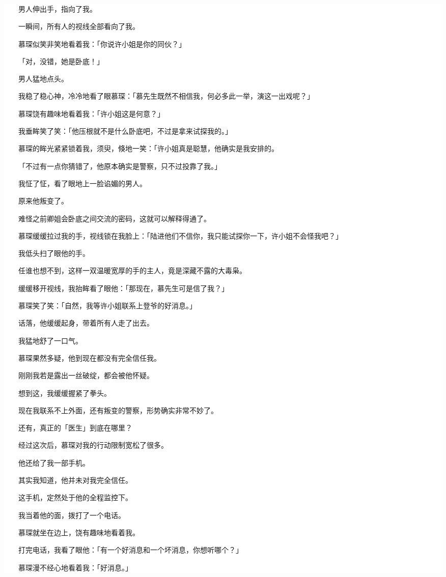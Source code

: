 &emsp;&emsp;男人伸出手，指向了我。  
  
&emsp;&emsp;一瞬间，所有人的视线全部看向了我。  
  
&emsp;&emsp;慕琛似笑非笑地看着我：「你说许小姐是你的同伙？」  
  
&emsp;&emsp;「对，没错，她是卧底！」  
  
&emsp;&emsp;男人猛地点头。  
  
&emsp;&emsp;我稳了稳心神，冷冷地看了眼慕琛：「慕先生既然不相信我，何必多此一举，演这一出戏呢？」  
  
&emsp;&emsp;慕琛饶有趣味地看着我：「许小姐这是何意？」  
  
&emsp;&emsp;我垂眸笑了笑：「他压根就不是什么卧底吧，不过是拿来试探我的。」  
  
&emsp;&emsp;慕琛的眸光紧紧锁着我，须臾，倏地一笑：「许小姐真是聪慧，他确实是我安排的。  
  
&emsp;&emsp;「不过有一点你猜错了，他原本确实是警察，只不过投靠了我。」  
  
&emsp;&emsp;我怔了怔，看了眼地上一脸谄媚的男人。  
  
&emsp;&emsp;原来他叛变了。  
  
&emsp;&emsp;难怪之前卿姐会卧底之间交流的密码，这就可以解释得通了。  
  
&emsp;&emsp;慕琛缓缓拉过我的手，视线锁在我脸上：「陆进他们不信你，我只能试探你一下，许小姐不会怪我吧？」  
  
&emsp;&emsp;我低头扫了眼他的手。  
  
&emsp;&emsp;任谁也想不到，这样一双温暖宽厚的手的主人，竟是深藏不露的大毒枭。  
  
&emsp;&emsp;缓缓移开视线，我抬眸看了眼他：「那现在，慕先生可是信了我？」  
  
&emsp;&emsp;慕琛笑了笑：「自然，我等许小姐联系上登爷的好消息。」  
  
&emsp;&emsp;话落，他缓缓起身，带着所有人走了出去。  
  
&emsp;&emsp;我猛地舒了一口气。  
  
&emsp;&emsp;慕琛果然多疑，他到现在都没有完全信任我。  
  
&emsp;&emsp;刚刚我若是露出一丝破绽，都会被他怀疑。  
  
&emsp;&emsp;想到这，我缓缓握紧了拳头。  
  
&emsp;&emsp;现在我联系不上外面，还有叛变的警察，形势确实非常不妙了。  
  
&emsp;&emsp;还有，真正的「医生」到底在哪里？  
  
&emsp;&emsp;经过这次后，慕琛对我的行动限制宽松了很多。  
  
&emsp;&emsp;他还给了我一部手机。  
  
&emsp;&emsp;其实我知道，他并未对我完全信任。  
  
&emsp;&emsp;这手机，定然处于他的全程监控下。  
  
&emsp;&emsp;我当着他的面，拨打了一个电话。  
  
&emsp;&emsp;慕琛就坐在边上，饶有趣味地看着我。  
  
&emsp;&emsp;打完电话，我看了眼他：「有一个好消息和一个坏消息，你想听哪个？」  
  
&emsp;&emsp;慕琛漫不经心地看着我：「好消息。」  
  